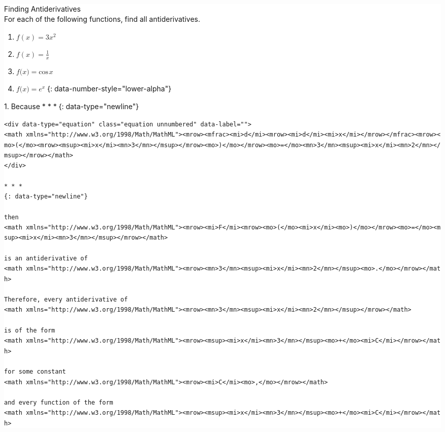 <div data-type="example" class="example">
<div data-type="exercise" class="exercise">
<div data-type="problem" class="problem" markdown="1">
<div data-type="title">
Finding Antiderivatives
</div>
For each of the following functions, find all antiderivatives.

1.  <math xmlns="http://www.w3.org/1998/Math/MathML"><mrow><mi>f</mi><mrow><mo>(</mo><mi>x</mi><mo>)</mo></mrow><mo>=</mo><mn>3</mn><msup><mi>x</mi><mn>2</mn></msup></mrow></math>

2.  <math xmlns="http://www.w3.org/1998/Math/MathML"><mrow><mi>f</mi><mrow><mo>(</mo><mi>x</mi><mo>)</mo></mrow><mo>=</mo><mfrac><mn>1</mn><mi>x</mi></mfrac></mrow></math>

3.  <math xmlns="http://www.w3.org/1998/Math/MathML"><mrow><mi>f</mi><mo stretchy="false">(</mo><mi>x</mi><mo stretchy="false">)</mo><mo>=</mo><mtext>cos</mtext><mspace width="0.1em" /><mi>x</mi></mrow></math>

4.  <math xmlns="http://www.w3.org/1998/Math/MathML"><mrow><mi>f</mi><mo stretchy="false">(</mo><mi>x</mi><mo stretchy="false">)</mo><mo>=</mo><msup><mi>e</mi><mi>x</mi></msup></mrow></math>
{: data-number-style="lower-alpha"}

</div>
<div data-type="solution" class="solution" markdown="1">
1.  Because
    * * *
    {: data-type="newline"}
    
    <div data-type="equation" class="equation unnumbered" data-label="">
    <math xmlns="http://www.w3.org/1998/Math/MathML"><mrow><mfrac><mi>d</mi><mrow><mi>d</mi><mi>x</mi></mrow></mfrac><mrow><mo>(</mo><mrow><msup><mi>x</mi><mn>3</mn></msup></mrow><mo>)</mo></mrow><mo>=</mo><mn>3</mn><msup><mi>x</mi><mn>2</mn></msup></mrow></math>
    </div>
    
    * * *
    {: data-type="newline"}
    
    then
    <math xmlns="http://www.w3.org/1998/Math/MathML"><mrow><mi>F</mi><mrow><mo>(</mo><mi>x</mi><mo>)</mo></mrow><mo>=</mo><msup><mi>x</mi><mn>3</mn></msup></mrow></math>
    
    is an antiderivative of
    <math xmlns="http://www.w3.org/1998/Math/MathML"><mrow><mn>3</mn><msup><mi>x</mi><mn>2</mn></msup><mo>.</mo></mrow></math>
    
    Therefore, every antiderivative of
    <math xmlns="http://www.w3.org/1998/Math/MathML"><mrow><mn>3</mn><msup><mi>x</mi><mn>2</mn></msup></mrow></math>
    
    is of the form
    <math xmlns="http://www.w3.org/1998/Math/MathML"><mrow><msup><mi>x</mi><mn>3</mn></msup><mo>+</mo><mi>C</mi></mrow></math>
    
    for some constant
    <math xmlns="http://www.w3.org/1998/Math/MathML"><mrow><mi>C</mi><mo>,</mo></mrow></math>
    
    and every function of the form
    <math xmlns="http://www.w3.org/1998/Math/MathML"><mrow><msup><mi>x</mi><mn>3</mn></msup><mo>+</mo><mi>C</mi></mrow></math>
    
